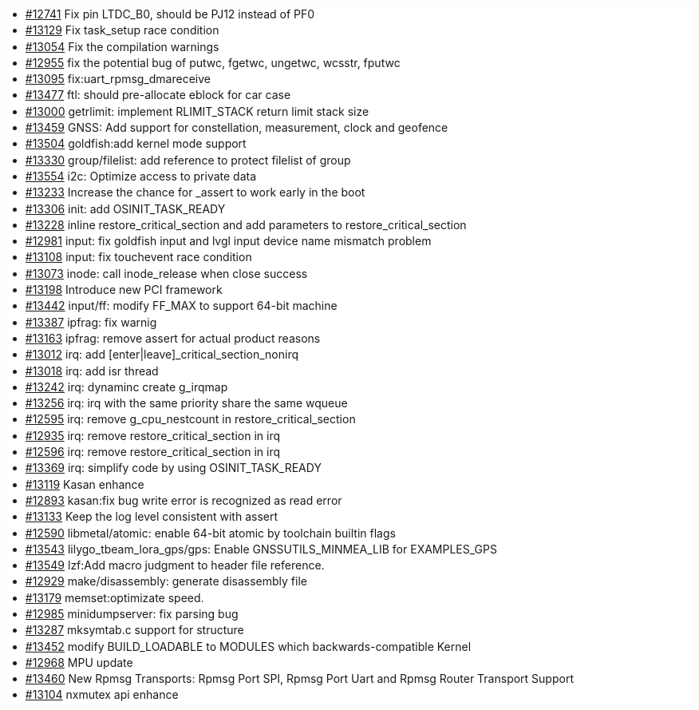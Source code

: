 * [#12741](https://github.com/apache/nuttx/pull/12741) Fix pin LTDC_B0, should be PJ12 instead of PF0
* [#13129](https://github.com/apache/nuttx/pull/13129) Fix task_setup race condition
* [#13054](https://github.com/apache/nuttx/pull/13054) Fix the compilation warnings
* [#12955](https://github.com/apache/nuttx/pull/12955) fix the potential bug of putwc, fgetwc, ungetwc, wcsstr, fputwc
* [#13095](https://github.com/apache/nuttx/pull/13095) fix:uart_rpmsg_dmareceive
* [#13477](https://github.com/apache/nuttx/pull/13477) ftl: should pre-allocate eblock for car case
* [#13000](https://github.com/apache/nuttx/pull/13000) getrlimit: implement RLIMIT_STACK return limit stack size
* [#13459](https://github.com/apache/nuttx/pull/13459) GNSS: Add support for constellation, measurement, clock and geofence
* [#13504](https://github.com/apache/nuttx/pull/13504) goldfish:add kernel mode support
* [#13330](https://github.com/apache/nuttx/pull/13330) group/filelist: add reference to protect filelist of group
* [#13554](https://github.com/apache/nuttx/pull/13554) i2c: Optimize access to private data
* [#13233](https://github.com/apache/nuttx/pull/13233) Increase the chance for _assert to work early in the boot
* [#13306](https://github.com/apache/nuttx/pull/13306) init: add OSINIT_TASK_READY
* [#13228](https://github.com/apache/nuttx/pull/13228) inline restore_critical_section and add parameters to restore_critical_section
* [#12981](https://github.com/apache/nuttx/pull/12981) input: fix goldfish input and lvgl input device name mismatch problem
* [#13108](https://github.com/apache/nuttx/pull/13108) input: fix touchevent race condition
* [#13073](https://github.com/apache/nuttx/pull/13073) inode: call inode_release when close success
* [#13198](https://github.com/apache/nuttx/pull/13198) Introduce new PCI framework
* [#13442](https://github.com/apache/nuttx/pull/13442) input/ff: modify FF_MAX to support 64-bit machine
* [#13387](https://github.com/apache/nuttx/pull/13387) ipfrag: fix warnig
* [#13163](https://github.com/apache/nuttx/pull/13163) ipfrag: remove assert for actual product reasons
* [#13012](https://github.com/apache/nuttx/pull/13012) irq: add [enter|leave]_critical_section_nonirq
* [#13018](https://github.com/apache/nuttx/pull/13018) irq: add isr thread
* [#13242](https://github.com/apache/nuttx/pull/13242) irq: dynaminc create g_irqmap
* [#13256](https://github.com/apache/nuttx/pull/13256) irq: irq with the same priority share the same wqueue
* [#12595](https://github.com/apache/nuttx/pull/12595) irq: remove g_cpu_nestcount in restore_critical_section
* [#12935](https://github.com/apache/nuttx/pull/12935) irq: remove restore_critical_section in irq
* [#12596](https://github.com/apache/nuttx/pull/12596) irq: remove restore_critical_section in irq
* [#13369](https://github.com/apache/nuttx/pull/13369) irq: simplify code by using OSINIT_TASK_READY
* [#13119](https://github.com/apache/nuttx/pull/13119) Kasan enhance
* [#12893](https://github.com/apache/nuttx/pull/12893) kasan:fix bug write error is recognized as read error
* [#13133](https://github.com/apache/nuttx/pull/13133) Keep the log level consistent with assert
* [#12590](https://github.com/apache/nuttx/pull/12590) libmetal/atomic: enable 64-bit atomic by toolchain builtin flags
* [#13543](https://github.com/apache/nuttx/pull/13543) lilygo_tbeam_lora_gps/gps: Enable GNSSUTILS_MINMEA_LIB for EXAMPLES_GPS
* [#13549](https://github.com/apache/nuttx/pull/13549) lzf:Add macro judgment to header file reference.
* [#12929](https://github.com/apache/nuttx/pull/12929) make/disassembly: generate disassembly file
* [#13179](https://github.com/apache/nuttx/pull/13179) memset:optimizate speed.
* [#12985](https://github.com/apache/nuttx/pull/12985) minidumpserver: fix parsing bug
* [#13287](https://github.com/apache/nuttx/pull/13287) mksymtab.c support for structure
* [#13452](https://github.com/apache/nuttx/pull/13452) modify BUILD_LOADABLE to MODULES which backwards-compatible Kernel
* [#12968](https://github.com/apache/nuttx/pull/12968) MPU update
* [#13460](https://github.com/apache/nuttx/pull/13460) New Rpmsg Transports: Rpmsg Port SPI, Rpmsg Port Uart and Rpmsg Router Transport Support
* [#13104](https://github.com/apache/nuttx/pull/13104) nxmutex api enhance